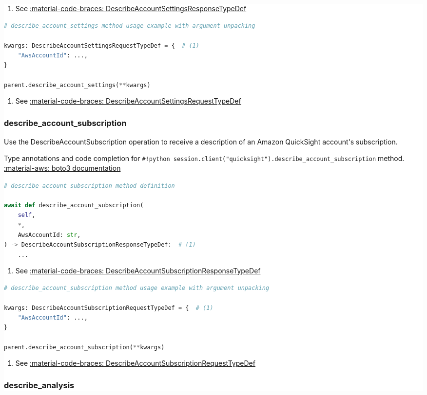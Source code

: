 1. See [:material-code-braces: DescribeAccountSettingsResponseTypeDef](./type_defs.md#describeaccountsettingsresponsetypedef)


```python
# describe_account_settings method usage example with argument unpacking

kwargs: DescribeAccountSettingsRequestTypeDef = {  # (1)
    "AwsAccountId": ...,
}

parent.describe_account_settings(**kwargs)
```

1. See [:material-code-braces: DescribeAccountSettingsRequestTypeDef](./type_defs.md#describeaccountsettingsrequesttypedef)

### describe\_account\_subscription

Use the DescribeAccountSubscription operation to receive a description of an
Amazon QuickSight account's subscription.

Type annotations and code completion for `#!python session.client("quicksight").describe_account_subscription` method.
[:material-aws: boto3 documentation](https://boto3.amazonaws.com/v1/documentation/api/latest/reference/services/quicksight.html#QuickSight.Client)

```python
# describe_account_subscription method definition

await def describe_account_subscription(
    self,
    *,
    AwsAccountId: str,
) -> DescribeAccountSubscriptionResponseTypeDef:  # (1)
    ...
```

1. See [:material-code-braces: DescribeAccountSubscriptionResponseTypeDef](./type_defs.md#describeaccountsubscriptionresponsetypedef)


```python
# describe_account_subscription method usage example with argument unpacking

kwargs: DescribeAccountSubscriptionRequestTypeDef = {  # (1)
    "AwsAccountId": ...,
}

parent.describe_account_subscription(**kwargs)
```

1. See [:material-code-braces: DescribeAccountSubscriptionRequestTypeDef](./type_defs.md#describeaccountsubscriptionrequesttypedef)

### describe\_analysis
